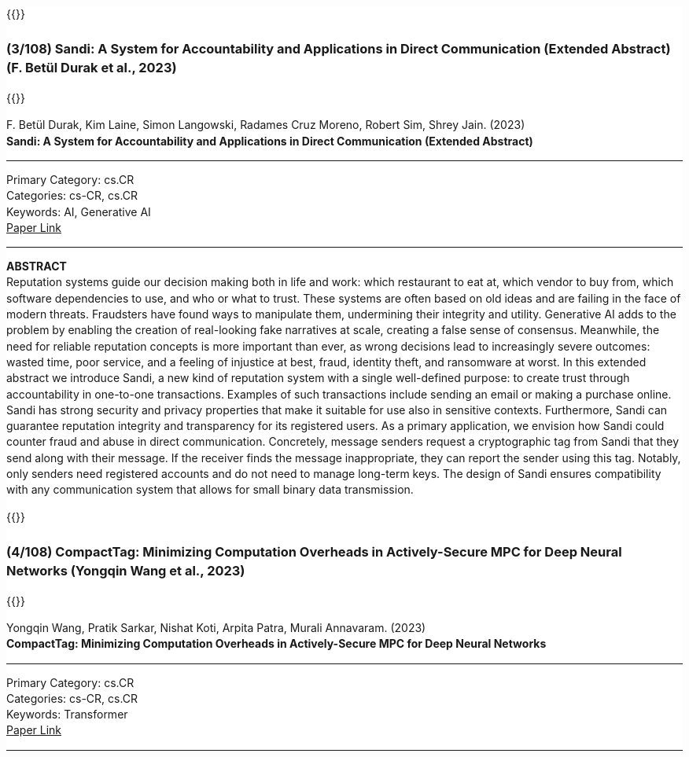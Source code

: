 {{</citation>}}


### (3/108) Sandi: A System for Accountability and Applications in Direct Communication (Extended Abstract) (F. Betül Durak et al., 2023)

{{<citation>}}

F. Betül Durak, Kim Laine, Simon Langowski, Radames Cruz Moreno, Robert Sim, Shrey Jain. (2023)  
**Sandi: A System for Accountability and Applications in Direct Communication (Extended Abstract)**  

---
Primary Category: cs.CR  
Categories: cs-CR, cs.CR  
Keywords: AI, Generative AI  
[Paper Link](http://arxiv.org/abs/2311.04861v1)  

---


**ABSTRACT**  
Reputation systems guide our decision making both in life and work: which restaurant to eat at, which vendor to buy from, which software dependencies to use, and who or what to trust. These systems are often based on old ideas and are failing in the face of modern threats. Fraudsters have found ways to manipulate them, undermining their integrity and utility. Generative AI adds to the problem by enabling the creation of real-looking fake narratives at scale, creating a false sense of consensus. Meanwhile, the need for reliable reputation concepts is more important than ever, as wrong decisions lead to increasingly severe outcomes: wasted time, poor service, and a feeling of injustice at best, fraud, identity theft, and ransomware at worst.   In this extended abstract we introduce Sandi, a new kind of reputation system with a single well-defined purpose: to create trust through accountability in one-to-one transactions. Examples of such transactions include sending an email or making a purchase online. Sandi has strong security and privacy properties that make it suitable for use also in sensitive contexts. Furthermore, Sandi can guarantee reputation integrity and transparency for its registered users.   As a primary application, we envision how Sandi could counter fraud and abuse in direct communication. Concretely, message senders request a cryptographic tag from Sandi that they send along with their message. If the receiver finds the message inappropriate, they can report the sender using this tag. Notably, only senders need registered accounts and do not need to manage long-term keys. The design of Sandi ensures compatibility with any communication system that allows for small binary data transmission.

{{</citation>}}


### (4/108) CompactTag: Minimizing Computation Overheads in Actively-Secure MPC for Deep Neural Networks (Yongqin Wang et al., 2023)

{{<citation>}}

Yongqin Wang, Pratik Sarkar, Nishat Koti, Arpita Patra, Murali Annavaram. (2023)  
**CompactTag: Minimizing Computation Overheads in Actively-Secure MPC for Deep Neural Networks**  

---
Primary Category: cs.CR  
Categories: cs-CR, cs.CR  
Keywords: Transformer  
[Paper Link](http://arxiv.org/abs/2311.04406v1)  

---